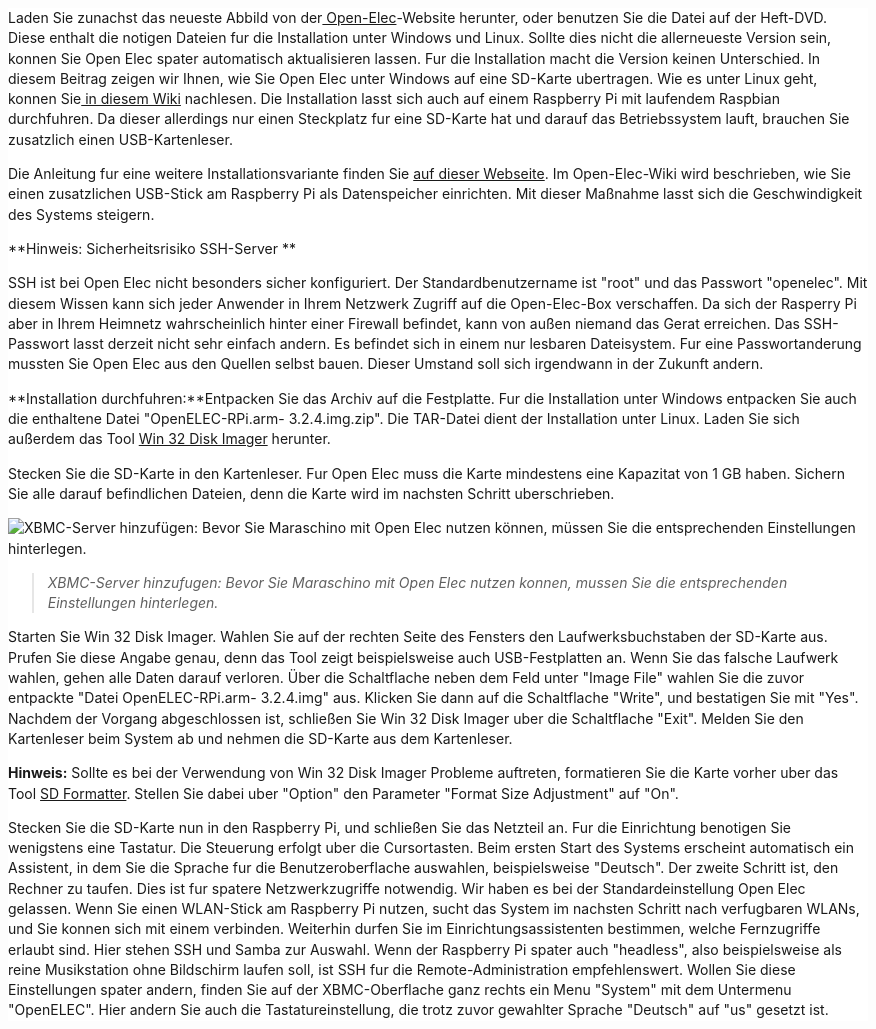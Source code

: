 Laden Sie zunachst das neueste Abbild von der[ Open-Elec](http://openelec.tv/)-Website herunter, oder benutzen Sie die Datei auf der Heft-DVD. Diese enthalt die notigen Dateien fur die Installation unter Windows und Linux. Sollte dies nicht die allerneueste Version sein, konnen Sie Open Elec spater automatisch aktualisieren lassen. Fur die Installation macht die Version keinen Unterschied. In diesem Beitrag zeigen wir Ihnen, wie Sie Open Elec unter Windows auf eine SD-Karte ubertragen. Wie es unter Linux geht, konnen Sie[ in diesem Wiki](http://wiki.openelec.tv/index.php?title=Installing_OpenELEC_on_Raspberry_Pi) nachlesen. Die Installation lasst sich auch auf einem Raspberry Pi mit laufendem Raspbian durchfuhren. Da dieser allerdings nur einen Steckplatz fur eine SD-Karte hat und darauf das Betriebssystem lauft, brauchen Sie zusatzlich einen USB-Kartenleser.

Die Anleitung fur eine weitere Installationsvariante finden Sie [auf dieser Webseite](http://wiki.openelec.tv/index.php?title=Installing_OpenELEC_on_Raspberry_Pi). Im Open-Elec-Wiki wird beschrieben, wie Sie einen zusatzlichen USB-Stick am Raspberry Pi als Datenspeicher einrichten. Mit dieser Maßnahme lasst sich die Geschwindigkeit des Systems steigern.

**Hinweis: Sicherheitsrisiko SSH-Server **

SSH ist bei Open Elec nicht besonders sicher konfiguriert. Der Standardbenutzername ist "root" und das Passwort "openelec". Mit diesem Wissen kann sich jeder Anwender in Ihrem Netzwerk Zugriff auf die Open-Elec-Box verschaffen. Da sich der Rasperry Pi aber in Ihrem Heimnetz wahrscheinlich hinter einer Firewall befindet, kann von außen niemand das Gerat erreichen. Das SSH-Passwort lasst derzeit nicht sehr einfach andern. Es befindet sich in einem nur lesbaren Dateisystem. Fur eine Passwortanderung mussten Sie Open Elec aus den Quellen selbst bauen. Dieser Umstand soll sich irgendwann in der Zukunft andern.

**Installation durchfuhren:**Entpacken Sie das Archiv auf die Festplatte. Fur die Installation unter Windows entpacken Sie auch die enthaltene Datei "OpenELEC-RPi.arm- 3.2.4.img.zip". Die TAR-Datei dient der Installation unter Linux. Laden Sie sich außerdem das Tool [Win 32 Disk Imager](http://sourceforge.net/projects/win32diskimager/) herunter.

Stecken Sie die SD-Karte in den Kartenleser. Fur Open Elec muss die Karte mindestens eine Kapazitat von 1 GB haben. Sichern Sie alle darauf befindlichen Dateien, denn die Karte wird im nachsten Schritt uberschrieben.

![XBMC-Server hinzufügen: Bevor Sie Maraschino mit Open Elec nutzen können, müssen Sie die entsprechenden Einstellungen hinterlegen.](http://images.cio.de/images/computerwoche/bdb/2516784/840x473.jpg)

> _XBMC-Server hinzufugen: Bevor Sie Maraschino mit Open Elec nutzen konnen, mussen Sie die entsprechenden Einstellungen hinterlegen._

Starten Sie Win 32 Disk Imager. Wahlen Sie auf der rechten Seite des Fensters den Laufwerksbuchstaben der SD-Karte aus. Prufen Sie diese Angabe genau, denn das Tool zeigt beispielsweise auch USB-Festplatten an. Wenn Sie das falsche Laufwerk wahlen, gehen alle Daten darauf verloren. Über die Schaltflache neben dem Feld unter "Image File" wahlen Sie die zuvor entpackte "Datei OpenELEC-RPi.arm- 3.2.4.img" aus. Klicken Sie dann auf die Schaltflache "Write", und bestatigen Sie mit "Yes". Nachdem der Vorgang abgeschlossen ist, schließen Sie Win 32 Disk Imager uber die Schaltflache "Exit". Melden Sie den Kartenleser beim System ab und nehmen die SD-Karte aus dem Kartenleser.

**Hinweis:** Sollte es bei der Verwendung von Win 32 Disk Imager Probleme auftreten, formatieren Sie die Karte vorher uber das Tool [SD Formatter](http://www.pcwelt.de/downloads/SD_Formatter-SD-Card-Tool-8412440.html). Stellen Sie dabei uber "Option" den Parameter "Format Size Adjustment" auf "On".

  


Stecken Sie die SD-Karte nun in den Raspberry Pi, und schließen Sie das Netzteil an. Fur die Einrichtung benotigen Sie wenigstens eine Tastatur. Die Steuerung erfolgt uber die Cursortasten. Beim ersten Start des Systems erscheint automatisch ein Assistent, in dem Sie die Sprache fur die Benutzeroberflache auswahlen, beispielsweise "Deutsch". Der zweite Schritt ist, den Rechner zu taufen. Dies ist fur spatere Netzwerkzugriffe notwendig. Wir haben es bei der Standardeinstellung Open Elec gelassen. Wenn Sie einen WLAN-Stick am Raspberry Pi nutzen, sucht das System im nachsten Schritt nach verfugbaren WLANs, und Sie konnen sich mit einem verbinden. Weiterhin durfen Sie im Einrichtungsassistenten bestimmen, welche Fernzugriffe erlaubt sind. Hier stehen SSH und Samba zur Auswahl. Wenn der Raspberry Pi spater auch "headless", also beispielsweise als reine Musikstation ohne Bildschirm laufen soll, ist SSH fur die Remote-Administration empfehlenswert. Wollen Sie diese Einstellungen spater andern, finden Sie auf der XBMC-Oberflache ganz rechts ein Menu "System" mit dem Untermenu "OpenELEC". Hier andern Sie auch die Tastatureinstellung, die trotz zuvor gewahlter Sprache "Deutsch" auf "us" gesetzt ist.
